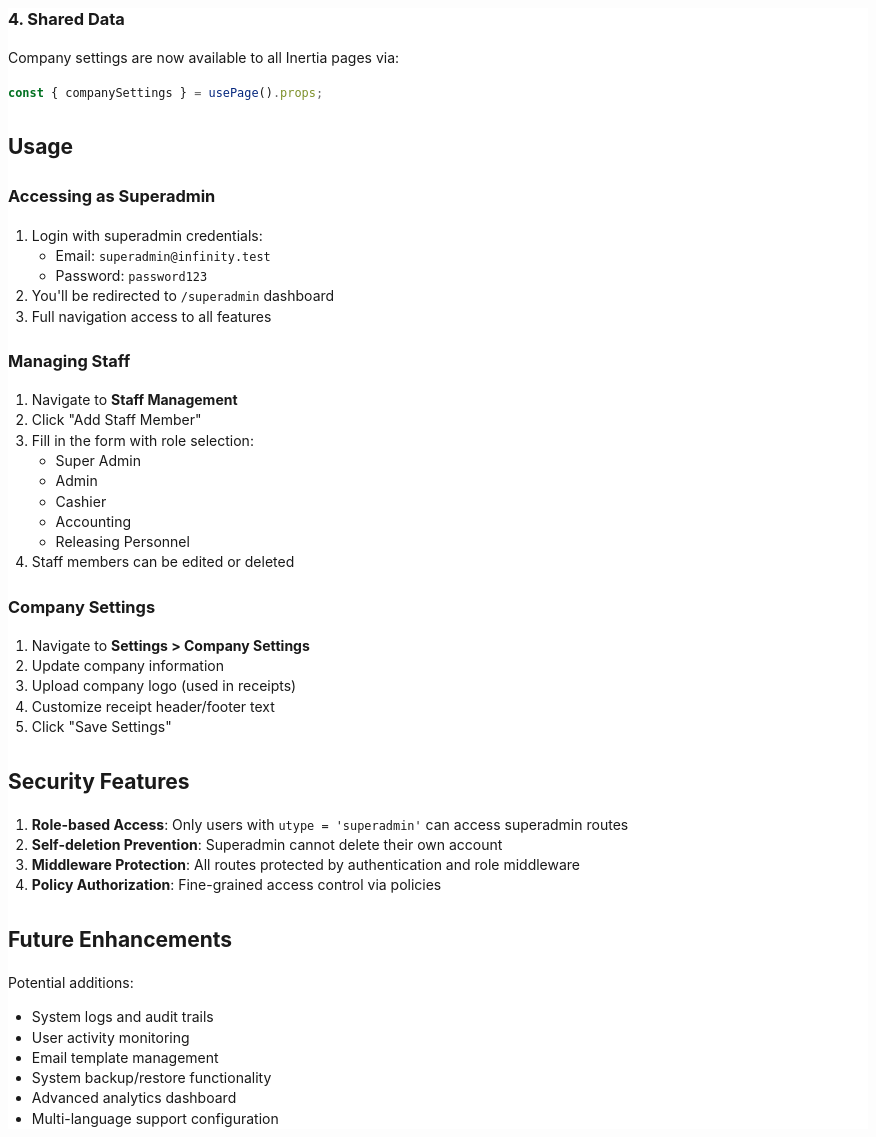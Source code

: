 ### 4. Shared Data

Company settings are now available to all Inertia pages via:

```typescript
const { companySettings } = usePage().props;
```

## Usage

### Accessing as Superadmin

1. Login with superadmin credentials:
    - Email: `superadmin@infinity.test`
    - Password: `password123`
2. You'll be redirected to `/superadmin` dashboard
3. Full navigation access to all features

### Managing Staff

1. Navigate to **Staff Management**
2. Click "Add Staff Member"
3. Fill in the form with role selection:
    - Super Admin
    - Admin
    - Cashier
    - Accounting
    - Releasing Personnel
4. Staff members can be edited or deleted

### Company Settings

1. Navigate to **Settings > Company Settings**
2. Update company information
3. Upload company logo (used in receipts)
4. Customize receipt header/footer text
5. Click "Save Settings"

## Security Features

1. **Role-based Access**: Only users with `utype = 'superadmin'` can access superadmin routes
2. **Self-deletion Prevention**: Superadmin cannot delete their own account
3. **Middleware Protection**: All routes protected by authentication and role middleware
4. **Policy Authorization**: Fine-grained access control via policies

## Future Enhancements

Potential additions:

- System logs and audit trails
- User activity monitoring
- Email template management
- System backup/restore functionality
- Advanced analytics dashboard
- Multi-language support configuration
